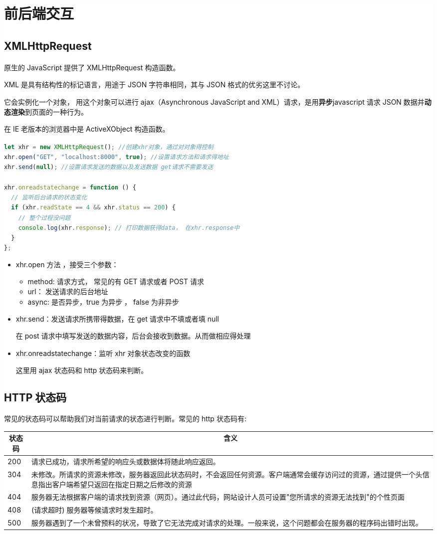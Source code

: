 # 前后端交互

## XMLHttpRequest

原生的 JavaScript 提供了 XMLHttpRequest 构造函数。

XML 是具有结构性的标记语言，用途于 JSON 字符串相同，其与 JSON 格式的优劣这里不讨论。

它会实例化一个对象， 用这个对象可以进行 ajax（Asynchronous JavaScript and XML）请求，是用**异步**javascript 请求 JSON 数据并**动态渲染**到页面的一种行为。

在 IE 老版本的浏览器中是 ActiveXObject 构造函数。

```js
let xhr = new XMLHttpRequest(); //创建xhr对象，通过对对象得控制
xhr.open("GET", "localhost:8000", true); //设置请求方法和请求得地址
xhr.send(null); //设置请求发送的数据以及发送数据 get请求不需要发送

xhr.onreadstatechange = function () {
  // 监听后台请求的状态变化
  if (xhr.readState == 4 && xhr.status == 200) {
    // 整个过程没问题
    console.log(xhr.response); // 打印数据获得data， 在xhr.response中
  }
};
```

- xhr.open 方法 ，接受三个参数：

  - method: 请求方式， 常见的有 GET 请求或者 POST 请求
  - url： 发送请求的后台地址
  - async: 是否异步，true 为异步 ， false 为非异步

- xhr.send：发送请求所携带得数据，在 get 请求中不填或者填 null

  在 post 请求中填写发送的数据内容，后台会接收到数据。从而做相应得处理

- xhr.onreadstatechange：监听 xhr 对象状态改变的函数

  这里用 ajax 状态码和 http 状态码来判断。

## HTTP 状态码

常见的状态码可以帮助我们对当前请求的状态进行判断。常见的 http 状态码有:

| 状态码 | 含义                                                                                                                                                             |
| ------ | ---------------------------------------------------------------------------------------------------------------------------------------------------------------- |
| 200    | 请求已成功，请求所希望的响应头或数据体将随此响应返回。                                                                                                           |
| 304    | 未修改。所请求的资源未修改，服务器返回此状态码时，不会返回任何资源。客户端通常会缓存访问过的资源，通过提供一个头信息指出客户端希望只返回在指定日期之后修改的资源 |
| 404    | 服务器无法根据客户端的请求找到资源（网页）。通过此代码，网站设计人员可设置"您所请求的资源无法找到"的个性页面                                                     |
| 408    | (请求超时) 服务器等候请求时发生超时。                                                                                                                            |
| 500    | 服务器遇到了一个未曾预料的状况，导致了它无法完成对请求的处理。一般来说，这个问题都会在服务器的程序码出错时出现。                                                 |
